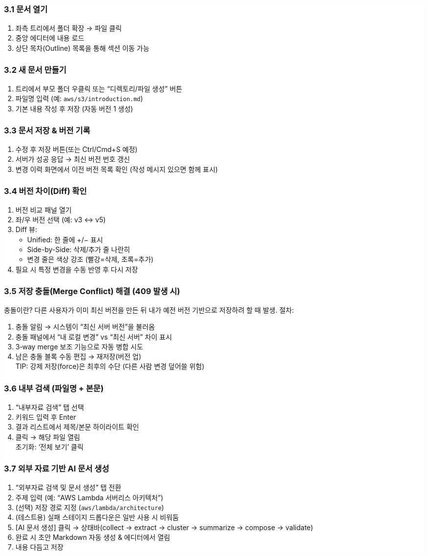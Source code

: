 ### 3.1 문서 열기
1) 좌측 트리에서 폴더 확장 → 파일 클릭  
2) 중앙 에디터에 내용 로드  
3) 상단 목차(Outline) 목록을 통해 섹션 이동 가능

### 3.2 새 문서 만들기
1) 트리에서 부모 폴더 우클릭 또는 “디렉토리/파일 생성” 버튼  
2) 파일명 입력 (예: `aws/s3/introduction.md`)  
3) 기본 내용 작성 후 저장 (자동 버전 1 생성)

### 3.3 문서 저장 & 버전 기록
1) 수정 후 저장 버튼(또는 Ctrl/Cmd+S 예정)  
2) 서버가 성공 응답 → 최신 버전 번호 갱신  
3) 변경 이력 화면에서 이전 버전 목록 확인 (작성 메시지 있으면 함께 표시)

### 3.4 버전 차이(Diff) 확인
1) 버전 비교 패널 열기  
2) 좌/우 버전 선택 (예: v3 ↔ v5)  
3) Diff 뷰:  
	- Unified: 한 줄에 +/− 표시  
	- Side-by-Side: 삭제/추가 줄 나란히  
	- 변경 줄은 색상 강조 (빨강=삭제, 초록=추가)  
4) 필요 시 특정 변경을 수동 반영 후 다시 저장

### 3.5 저장 충돌(Merge Conflict) 해결 (409 발생 시)
충돌이란? 다른 사용자가 이미 최신 버전을 만든 뒤 내가 예전 버전 기반으로 저장하려 할 때 발생.
절차:
1) 충돌 알림 → 시스템이 “최신 서버 버전”을 불러옴  
2) 충돌 패널에서 “내 로컬 변경” vs “최신 서버” 차이 표시  
3) 3‑way merge 보조 기능으로 자동 병합 시도  
4) 남은 충돌 블록 수동 편집 → 재저장(버전 업)  
TIP: 강제 저장(force)은 최후의 수단 (다른 사람 변경 덮어쓸 위험)

### 3.6 내부 검색 (파일명 + 본문)
1) “내부자료 검색” 탭 선택  
2) 키워드 입력 후 Enter  
3) 결과 리스트에서 제목/본문 하이라이트 확인  
4) 클릭 → 해당 파일 열림  
초기화: ‘전체 보기’ 클릭

### 3.7 외부 자료 기반 AI 문서 생성
1) “외부자료 검색 및 문서 생성” 탭 전환  
2) 주제 입력 (예: “AWS Lambda 서버리스 아키텍처”)  
3) (선택) 저장 경로 지정 (`aws/lambda/architecture`)  
4) (테스트용) 실패 스테이지 드롭다운은 일반 사용 시 비워둠  
5) [AI 문서 생성] 클릭 → 상태바(collect → extract → cluster → summarize → compose → validate)  
6) 완료 시 초안 Markdown 자동 생성 & 에디터에서 열림  
7) 내용 다듬고 저장
